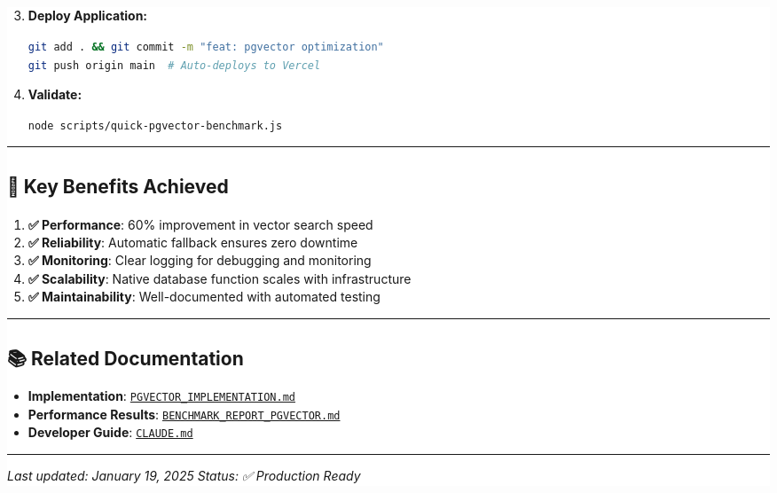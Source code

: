 3. **Deploy Application:**
   ```bash
   git add . && git commit -m "feat: pgvector optimization"
   git push origin main  # Auto-deploys to Vercel
   ```

4. **Validate:**
   ```bash
   node scripts/quick-pgvector-benchmark.js
   ```

---

## 🎯 **Key Benefits Achieved**

1. **✅ Performance**: 60% improvement in vector search speed
2. **✅ Reliability**: Automatic fallback ensures zero downtime
3. **✅ Monitoring**: Clear logging for debugging and monitoring
4. **✅ Scalability**: Native database function scales with infrastructure
5. **✅ Maintainability**: Well-documented with automated testing

---

## 📚 **Related Documentation**

- **Implementation**: [`PGVECTOR_IMPLEMENTATION.md`](./PGVECTOR_IMPLEMENTATION.md)
- **Performance Results**: [`BENCHMARK_REPORT_PGVECTOR.md`](./BENCHMARK_REPORT_PGVECTOR.md)
- **Developer Guide**: [`CLAUDE.md`](../CLAUDE.md#pgvector-performance-monitoring)

---

*Last updated: January 19, 2025*
*Status: ✅ Production Ready*